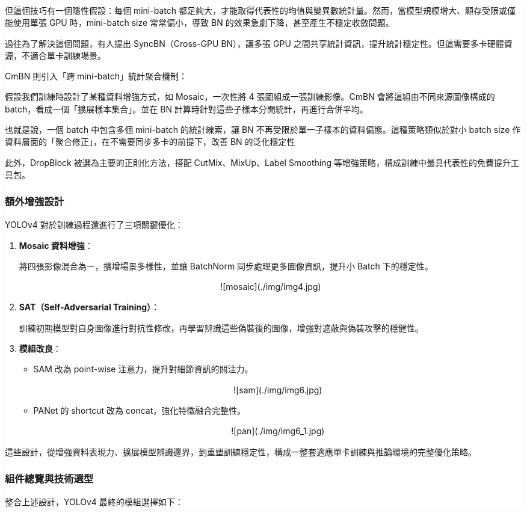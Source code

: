 但這個技巧有一個隱性假設：每個 mini-batch 都足夠大，才能取得代表性的均值與變異數統計量。然而，當模型規模增大、顯存受限或僅能使用單張 GPU 時，mini-batch size 常常偏小，導致 BN 的效果急劇下降，甚至產生不穩定收斂問題。

過往為了解決這個問題，有人提出 SyncBN（Cross-GPU BN），讓多張 GPU 之間共享統計資訊，提升統計穩定性。但這需要多卡硬體資源，不適合單卡訓練場景。

CmBN 則引入「跨 mini-batch」統計聚合機制：

假設我們訓練時設計了某種資料增強方式，如 Mosaic，一次性將 4 張圖組成一張訓練影像。CmBN 會將這組由不同來源圖像構成的 batch，看成一個「擴展樣本集合」。並在 BN 計算時針對這些子樣本分開統計，再進行合併平均。

也就是說，一個 batch 中包含多個 mini-batch 的統計線索，讓 BN 不再受限於單一子樣本的資料偏態。這種策略類似於對小 batch size 作資料層面的「聚合修正」，在不需要同步多卡的前提下，改善 BN 的泛化穩定性

此外，DropBlock 被選為主要的正則化方法，搭配 CutMix、MixUp、Label Smoothing 等增強策略，構成訓練中最具代表性的免費提升工具包。

### 額外增強設計

YOLOv4 對於訓練過程還進行了三項關鍵優化：

1.  **Mosaic 資料增強**：

    將四張影像混合為一，擴增場景多樣性，並讓 BatchNorm 同步處理更多圖像資訊，提升小 Batch 下的穩定性。

    <div align="center">
    <figure style={{ "width": "80%"}}>
    ![mosaic](./img/img4.jpg)
    </figure>
    </div>

2.  **SAT（Self-Adversarial Training）**：

    訓練初期模型對自身圖像進行對抗性修改，再學習辨識這些偽裝後的圖像，增強對遮蔽與偽裝攻擊的穩健性。

3.  **模組改良**：

    - SAM 改為 point-wise 注意力，提升對細節資訊的關注力。

        <div align="center">
        <figure style={{ "width": "60%"}}>
        ![sam](./img/img6.jpg)
        </figure>
        </div>

    - PANet 的 shortcut 改為 concat，強化特徵融合完整性。

        <div align="center">
        <figure style={{ "width": "60%"}}>
        ![pan](./img/img6_1.jpg)
        </figure>
        </div>

這些設計，從增強資料表現力、擴展模型辨識邊界，到重塑訓練穩定性，構成一整套適應單卡訓練與推論環境的完整優化策略。

### 組件總覽與技術選型

整合上述設計，YOLOv4 最終的模組選擇如下：
